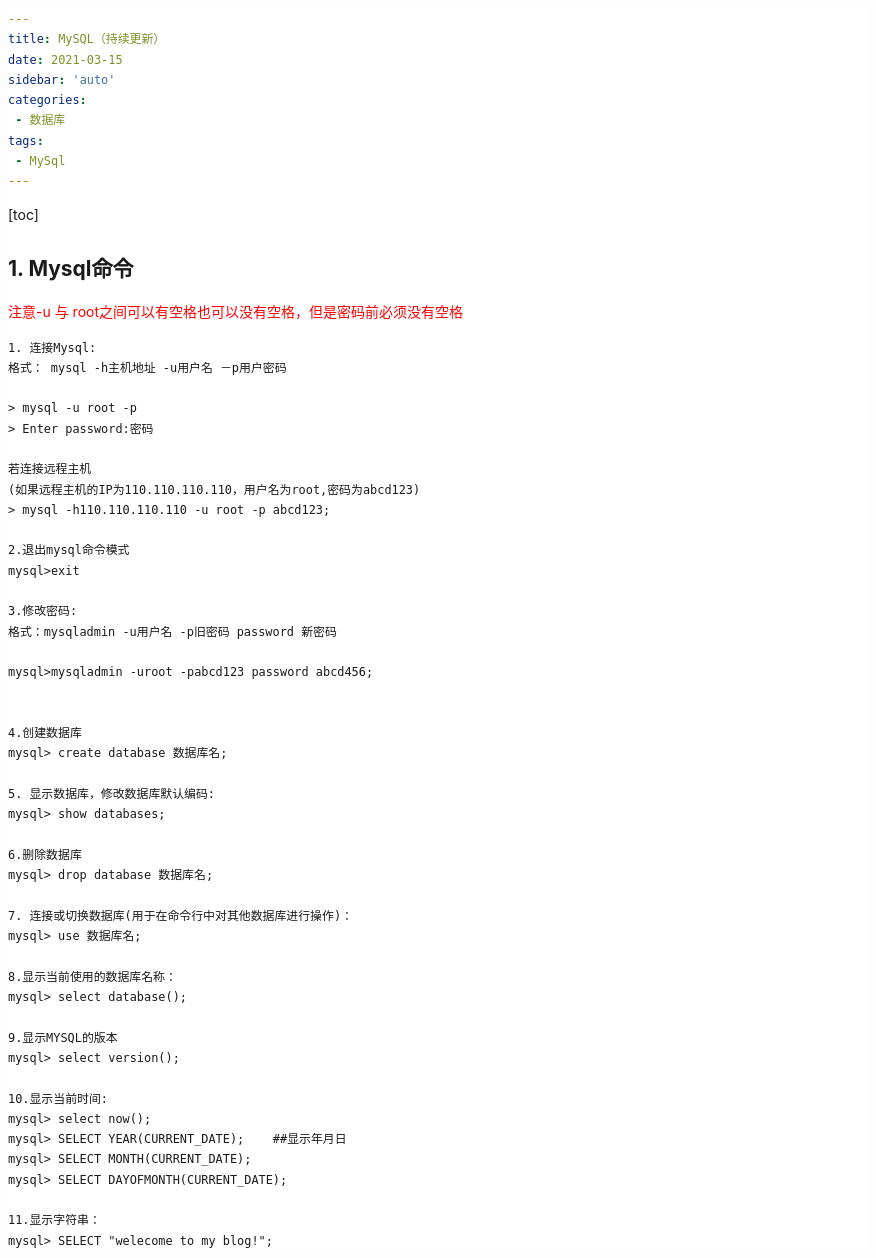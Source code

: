 ```yaml
---
title: MySQL（持续更新）
date: 2021-03-15
sidebar: 'auto'
categories: 
 - 数据库
tags:
 - MySql
---
```


[toc]

## 1. Mysql命令

<font color="red">注意-u 与 root之间可以有空格也可以没有空格，但是密码前必须没有空格</font>

```
1. 连接Mysql:
格式： mysql -h主机地址 -u用户名 －p用户密码

> mysql -u root -p
> Enter password:密码

若连接远程主机
(如果远程主机的IP为110.110.110.110，用户名为root,密码为abcd123)
> mysql -h110.110.110.110 -u root -p abcd123;

2.退出mysql命令模式
mysql>exit

3.修改密码:
格式：mysqladmin -u用户名 -p旧密码 password 新密码

mysql>mysqladmin -uroot -pabcd123 password abcd456;


4.创建数据库
mysql> create database 数据库名;

5. 显示数据库，修改数据库默认编码:
mysql> show databases;

6.删除数据库
mysql> drop database 数据库名;

7. 连接或切换数据库(用于在命令行中对其他数据库进行操作)：
mysql> use 数据库名;

8.显示当前使用的数据库名称：
mysql> select database();

9.显示MYSQL的版本
mysql> select version(); 

10.显示当前时间:
mysql> select now(); 
mysql> SELECT YEAR(CURRENT_DATE);    ##显示年月日
mysql> SELECT MONTH(CURRENT_DATE); 
mysql> SELECT DAYOFMONTH(CURRENT_DATE); 

11.显示字符串：
mysql> SELECT "welecome to my blog!"; 
```